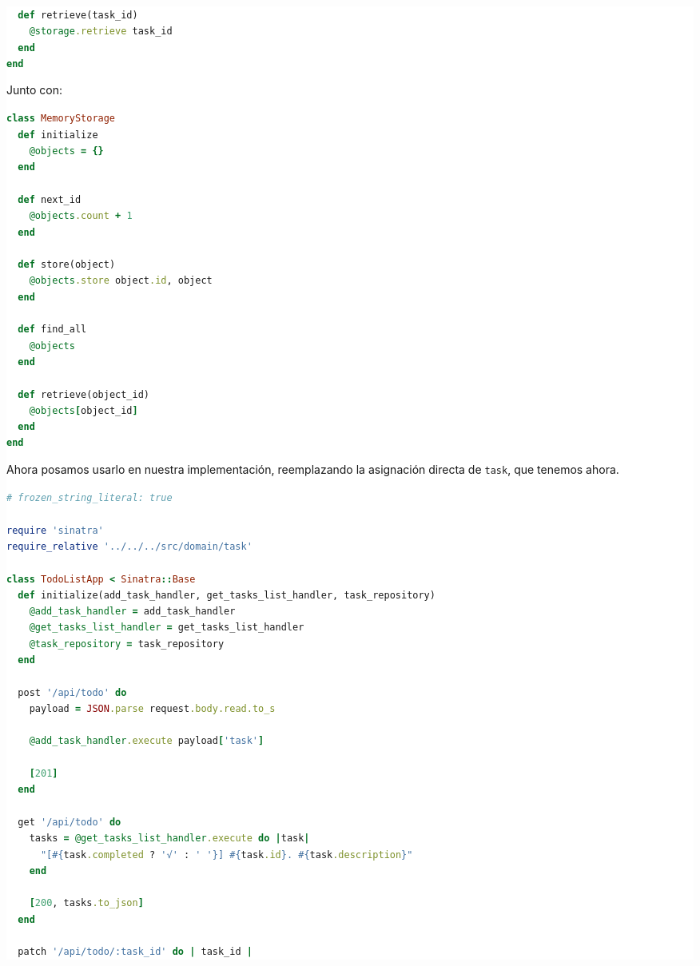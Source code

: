 ```ruby
  def retrieve(task_id)
    @storage.retrieve task_id
  end
end
```

Junto con:

```ruby
class MemoryStorage
  def initialize
    @objects = {}
  end

  def next_id
    @objects.count + 1
  end

  def store(object)
    @objects.store object.id, object
  end

  def find_all
    @objects
  end

  def retrieve(object_id)
    @objects[object_id]
  end
end
```

Ahora posamos usarlo en nuestra implementación, reemplazando la asignación directa de `task`, que tenemos ahora.

```ruby
# frozen_string_literal: true

require 'sinatra'
require_relative '../../../src/domain/task'

class TodoListApp < Sinatra::Base
  def initialize(add_task_handler, get_tasks_list_handler, task_repository)
    @add_task_handler = add_task_handler
    @get_tasks_list_handler = get_tasks_list_handler
    @task_repository = task_repository
  end

  post '/api/todo' do
    payload = JSON.parse request.body.read.to_s

    @add_task_handler.execute payload['task']

    [201]
  end

  get '/api/todo' do
    tasks = @get_tasks_list_handler.execute do |task|
      "[#{task.completed ? '√' : ' '}] #{task.id}. #{task.description}"
    end

    [200, tasks.to_json]
  end

  patch '/api/todo/:task_id' do | task_id |
```